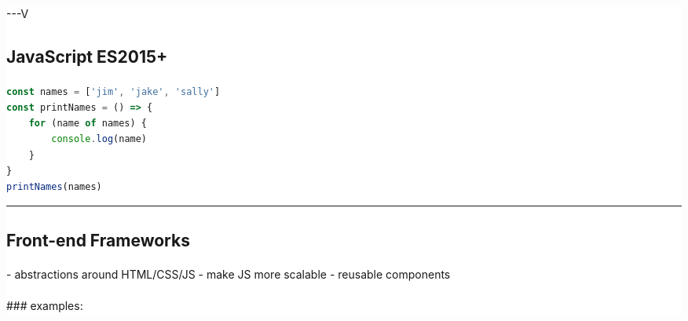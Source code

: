---V

## JavaScript ES2015+

```js
const names = ['jim', 'jake', 'sally']
const printNames = () => {
    for (name of names) {
        console.log(name)
    }
}
printNames(names)
```

---

## Front-end Frameworks

<div class="fragment">
- abstractions around HTML/CSS/JS
- make JS more scalable
- reusable components

<div class="fragment">
<br>
### examples:
<div class="img-clear">